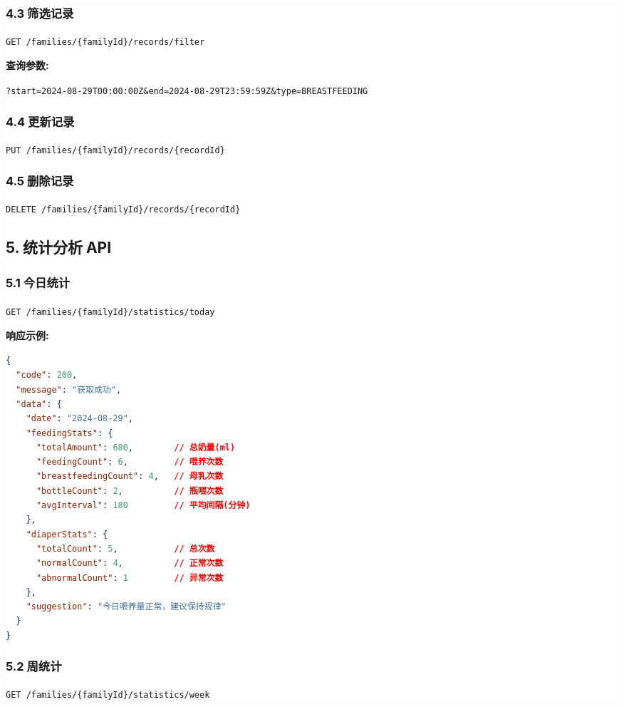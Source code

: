 ### 4.3 筛选记录
```
GET /families/{familyId}/records/filter
```

**查询参数:**
```
?start=2024-08-29T00:00:00Z&end=2024-08-29T23:59:59Z&type=BREASTFEEDING
```

### 4.4 更新记录
```
PUT /families/{familyId}/records/{recordId}
```

### 4.5 删除记录
```
DELETE /families/{familyId}/records/{recordId}
```

## 5. 统计分析 API

### 5.1 今日统计
```
GET /families/{familyId}/statistics/today
```

**响应示例:**
```json
{
  "code": 200,
  "message": "获取成功",
  "data": {
    "date": "2024-08-29",
    "feedingStats": {
      "totalAmount": 680,        // 总奶量(ml)
      "feedingCount": 6,         // 喂养次数
      "breastfeedingCount": 4,   // 母乳次数
      "bottleCount": 2,          // 瓶喂次数
      "avgInterval": 180         // 平均间隔(分钟)
    },
    "diaperStats": {
      "totalCount": 5,           // 总次数
      "normalCount": 4,          // 正常次数
      "abnormalCount": 1         // 异常次数
    },
    "suggestion": "今日喂养量正常，建议保持规律"
  }
}
```

### 5.2 周统计
```
GET /families/{familyId}/statistics/week
```
